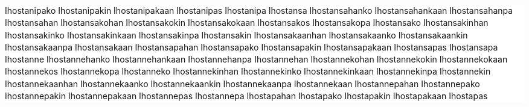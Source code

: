 Ihostanipako
Ihostanipakin
Ihostanipakaan
Ihostanipas
Ihostanipa
Ihostansa
Ihostansahanko
Ihostansahankaan
Ihostansahanpa
Ihostansahan
Ihostansakohan
Ihostansakokin
Ihostansakokaan
Ihostansakos
Ihostansakopa
Ihostansako
Ihostansakinhan
Ihostansakinko
Ihostansakinkaan
Ihostansakinpa
Ihostansakin
Ihostansakaanhan
Ihostansakaanko
Ihostansakaankin
Ihostansakaanpa
Ihostansakaan
Ihostansapahan
Ihostansapako
Ihostansapakin
Ihostansapakaan
Ihostansapas
Ihostansapa
Ihostanne
Ihostannehanko
Ihostannehankaan
Ihostannehanpa
Ihostannehan
Ihostannekohan
Ihostannekokin
Ihostannekokaan
Ihostannekos
Ihostannekopa
Ihostanneko
Ihostannekinhan
Ihostannekinko
Ihostannekinkaan
Ihostannekinpa
Ihostannekin
Ihostannekaanhan
Ihostannekaanko
Ihostannekaankin
Ihostannekaanpa
Ihostannekaan
Ihostannepahan
Ihostannepako
Ihostannepakin
Ihostannepakaan
Ihostannepas
Ihostannepa
Ihostapahan
Ihostapako
Ihostapakin
Ihostapakaan
Ihostapas